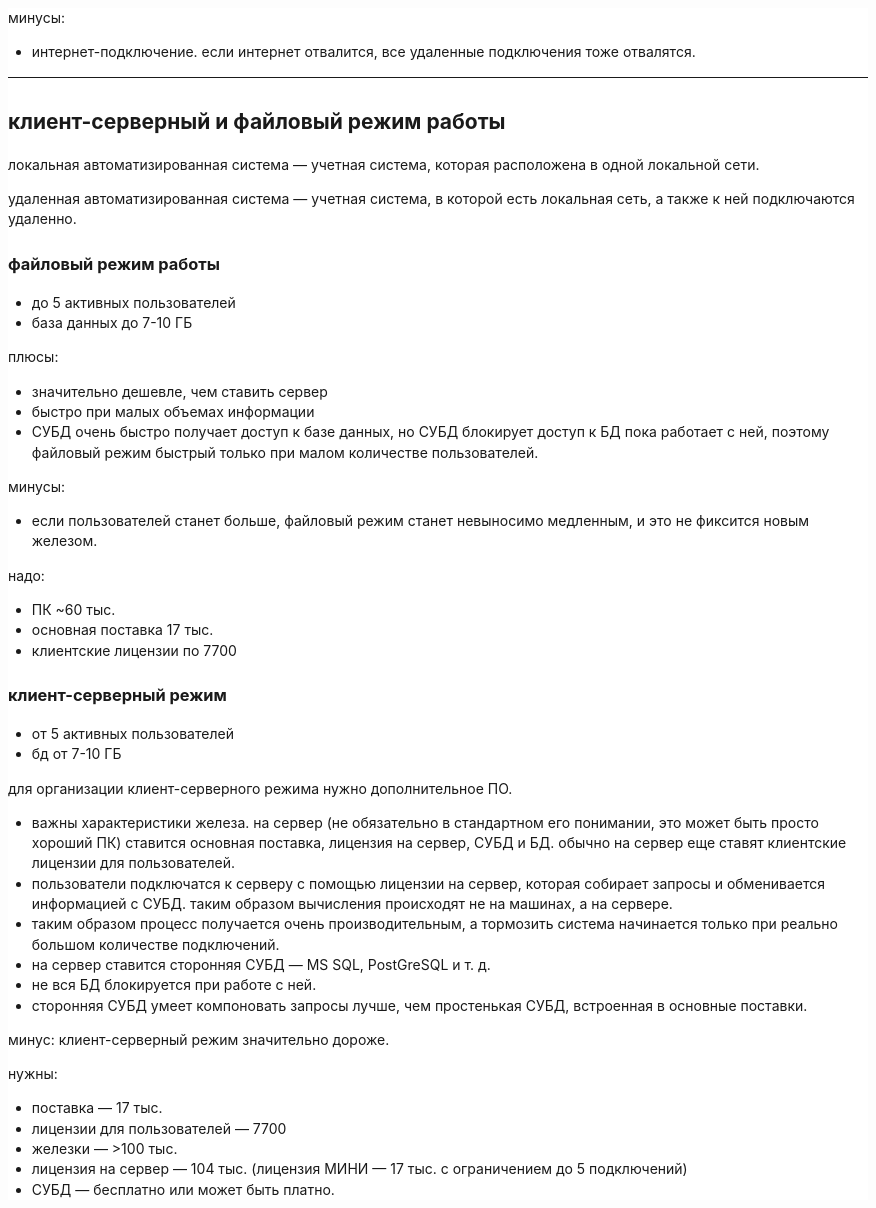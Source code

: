 минусы:
- интернет-подключение. если интернет отвалится, все удаленные подключения тоже отвалятся. 

---

## клиент-серверный и файловый режим работы

локальная автоматизированная система — учетная система, которая расположена в одной локальной сети.

удаленная автоматизированная система — учетная система, в которой есть локальная сеть, а также к ней подключаются удаленно.

### файловый режим работы

- до 5 активных пользователей
- база данных до 7-10 ГБ

плюсы:
+ значительно дешевле, чем ставить сервер
+ быстро при малых объемах информации
+ СУБД очень быстро получает доступ к базе данных, но СУБД блокирует доступ к БД пока работает с ней, поэтому файловый режим быстрый только при малом количестве пользователей. 

минусы:
- если пользователей станет больше, файловый режим станет невыносимо медленным, и это не фиксится новым железом.

надо:
- ПК ~60 тыс. 
- основная поставка 17 тыс. 
- клиентские лицензии по 7700
### клиент-серверный режим
- от 5 активных пользователей
- бд от 7-10 ГБ

для организации клиент-серверного режима нужно дополнительное ПО.

- важны характеристики железа. на сервер (не обязательно в стандартном его понимании, это может быть просто хороший ПК) ставится основная поставка, лицензия на сервер, СУБД и БД. обычно на сервер еще ставят клиентские лицензии для пользователей. 
- пользователи подключатся к серверу с помощью лицензии на сервер, которая собирает запросы и обменивается информацией с СУБД. таким образом вычисления происходят не на машинах, а на сервере.
- таким образом процесс получается очень производительным, а тормозить система начинается только при реально большом количестве подключений.
- на сервер ставится сторонняя СУБД — MS SQL, PostGreSQL и т. д.
- не вся БД блокируется при работе с ней. 
- сторонняя СУБД умеет компоновать запросы лучше, чем простенькая СУБД, встроенная в основные поставки. 

минус: клиент-серверный режим значительно дороже.

нужны:
- поставка — 17 тыс. 
- лицензии для пользователей — 7700
- железки — >100 тыс.
- лицензия на сервер — 104 тыс. (лицензия МИНИ — 17 тыс. с ограничением до 5 подключений)
- СУБД — бесплатно или может быть платно. 
